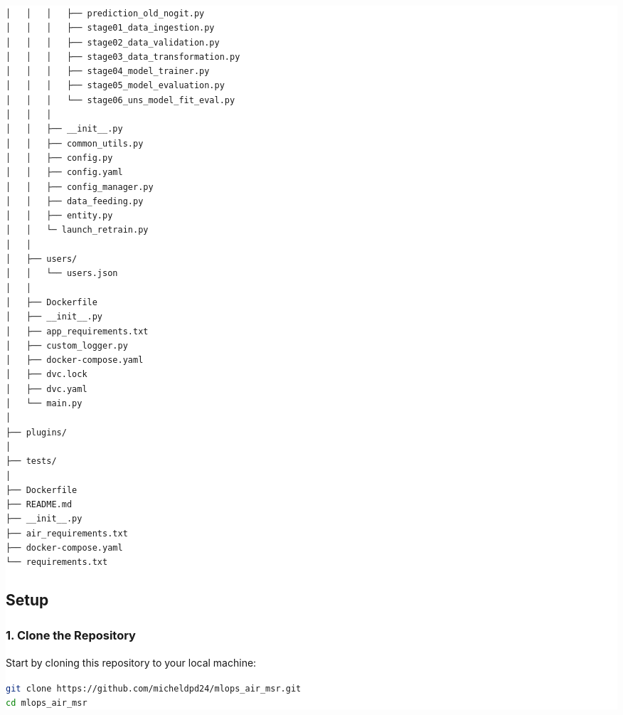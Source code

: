 ```bash
│   │   │   ├── prediction_old_nogit.py
│   │   │   ├── stage01_data_ingestion.py
│   │   │   ├── stage02_data_validation.py
│   │   │   ├── stage03_data_transformation.py
│   │   │   ├── stage04_model_trainer.py
│   │   │   ├── stage05_model_evaluation.py
│   │   │   └── stage06_uns_model_fit_eval.py
│   │   │
│   │   ├── __init__.py
│   │   ├── common_utils.py
│   │   ├── config.py
│   │   ├── config.yaml
│   │   ├── config_manager.py
│   │   ├── data_feeding.py
│   │   ├── entity.py
│   │   └─ launch_retrain.py
│   │
│   ├── users/
│   │   └── users.json
│   │ 
│   ├── Dockerfile
│   ├── __init__.py
│   ├── app_requirements.txt
│   ├── custom_logger.py
│   ├── docker-compose.yaml
│   ├── dvc.lock
│   ├── dvc.yaml
│   └── main.py
│   
├── plugins/
│   
├── tests/
│
├── Dockerfile
├── README.md
├── __init__.py
├── air_requirements.txt
├── docker-compose.yaml
└── requirements.txt
```

## Setup

### 1. Clone the Repository
Start by cloning this repository to your local machine:

```bash
git clone https://github.com/micheldpd24/mlops_air_msr.git
cd mlops_air_msr
```
